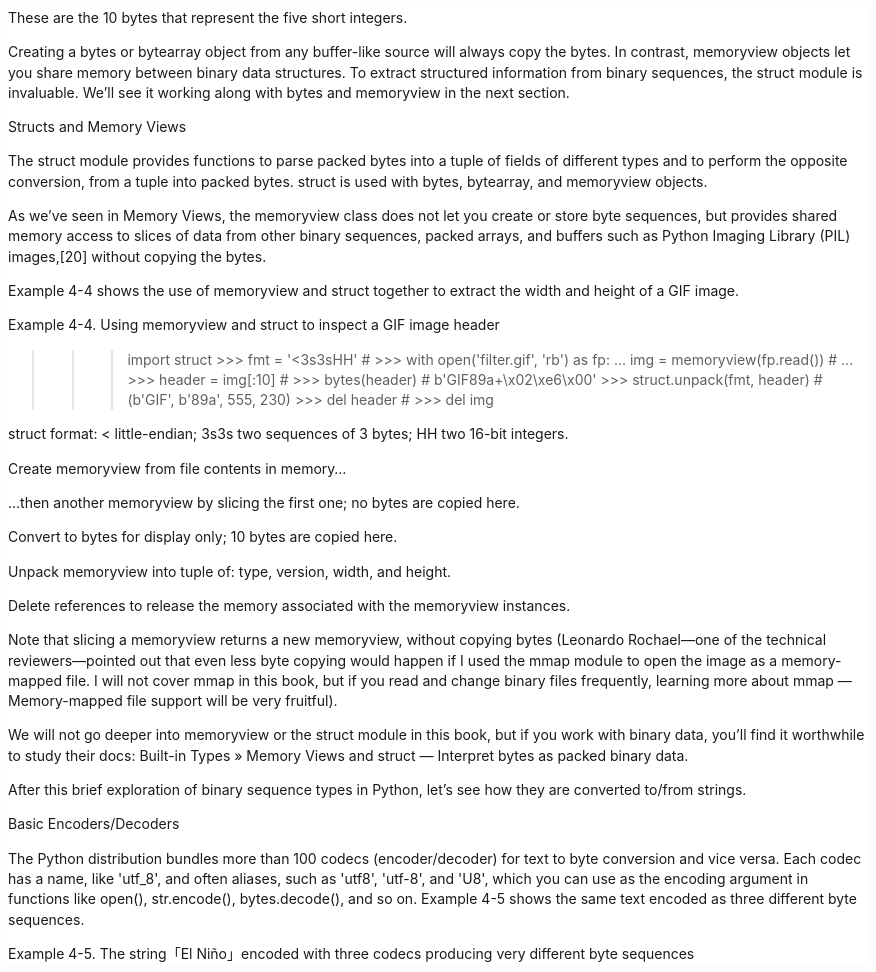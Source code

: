 These are the 10 bytes that represent the five short integers.

Creating a bytes or bytearray object from any buffer-like source will always copy the bytes. In contrast, memoryview objects let you share memory between binary data structures. To extract structured information from binary sequences, the struct module is invaluable. We’ll see it working along with bytes and memoryview in the next section.

Structs and Memory Views

The struct module provides functions to parse packed bytes into a tuple of fields of different types and to perform the opposite conversion, from a tuple into packed bytes. struct is used with bytes, bytearray, and memoryview objects.

As we’ve seen in Memory Views, the memoryview class does not let you create or store byte sequences, but provides shared memory access to slices of data from other binary sequences, packed arrays, and buffers such as Python Imaging Library (PIL) images,[20] without copying the bytes.

Example 4-4 shows the use of memoryview and struct together to extract the width and height of a GIF image.

Example 4-4. Using memoryview and struct to inspect a GIF image header

>>> import struct >>> fmt = '<3s3sHH' # >>> with open('filter.gif', 'rb') as fp: ... img = memoryview(fp.read()) # ... >>> header = img[:10] # >>> bytes(header) # b'GIF89a+\x02\xe6\x00' >>> struct.unpack(fmt, header) # (b'GIF', b'89a', 555, 230) >>> del header # >>> del img

struct format: < little-endian; 3s3s two sequences of 3 bytes; HH two 16-bit integers.

Create memoryview from file contents in memory…

…then another memoryview by slicing the first one; no bytes are copied here.

Convert to bytes for display only; 10 bytes are copied here.

Unpack memoryview into tuple of: type, version, width, and height.

Delete references to release the memory associated with the memoryview instances.

Note that slicing a memoryview returns a new memoryview, without copying bytes (Leonardo Rochael—one of the technical reviewers—pointed out that even less byte copying would happen if I used the mmap module to open the image as a memory-mapped file. I will not cover mmap in this book, but if you read and change binary files frequently, learning more about mmap — Memory-mapped file support will be very fruitful).

We will not go deeper into memoryview or the struct module in this book, but if you work with binary data, you’ll find it worthwhile to study their docs: Built-in Types » Memory Views and struct — Interpret bytes as packed binary data.

After this brief exploration of binary sequence types in Python, let’s see how they are converted to/from strings.

Basic Encoders/Decoders

The Python distribution bundles more than 100 codecs (encoder/decoder) for text to byte conversion and vice versa. Each codec has a name, like 'utf_8', and often aliases, such as 'utf8', 'utf-8', and 'U8', which you can use as the encoding argument in functions like open(), str.encode(), bytes.decode(), and so on. Example 4-5 shows the same text encoded as three different byte sequences.

Example 4-5. The string「El Niño」encoded with three codecs producing very different byte sequences
